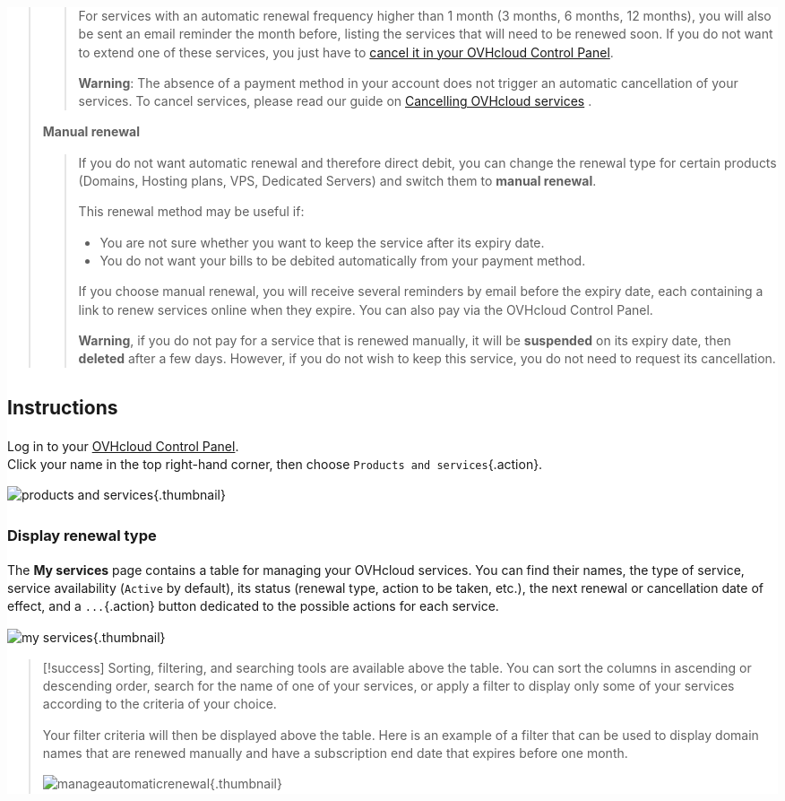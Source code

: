 >> For services with an automatic renewal frequency higher than 1 month (3 months, 6 months, 12 months), you will also be sent an email reminder the month before, listing the services that will need to be renewed soon.
>>If you do not want to extend one of these services, you just have to [cancel it in your OVHcloud Control Panel](how_to_cancel_services1.).
>>
>> **Warning**: The absence of a payment method in your account does not trigger an automatic cancellation of your services. To cancel services, please read our guide on [Cancelling OVHcloud services](how_to_cancel_services1.) .
>>
> **Manual renewal**
>>
>> If you do not want automatic renewal and therefore direct debit, you can change the renewal type for certain products (Domains, Hosting plans, VPS, Dedicated Servers) and switch them to **manual renewal**.
>>
>> This renewal method may be useful if:
>>
>> - You are not sure whether you want to keep the service after its expiry date.
>> - You do not want your bills to be debited automatically from your payment method.
>>
>> If you choose manual renewal, you will receive several reminders by email before the expiry date, each containing a link to renew services online when they expire.
>> You can also pay via the OVHcloud Control Panel.
>>
>> **Warning**, if you do not pay for a service that is renewed manually, it will be **suspended** on its expiry date, then **deleted** after a few days.
>> However, if you do not wish to keep this service, you do not need to request its cancellation.

## Instructions

Log in to your [OVHcloud Control Panel](https://www.ovh.com/auth/?action=gotomanager&from=https://www.ovh.com/en/&ovhSubsidiary=en).<br>
Click your name in the top right-hand corner, then choose `Products and services`{.action}.

![products and services](products-services-en.png){.thumbnail}

### Display renewal type <a name="renewal-type"></a>

The **My services** page contains a table for managing your OVHcloud services. You can find their names, the type of service, service availability (`Active` by default), its status (renewal type, action to be taken, etc.), the next renewal or cancellation date of effect, and a `...`{.action} button dedicated to the possible actions for each service.

![my services](my-services-en.png){.thumbnail}

> [!success]
> Sorting, filtering, and searching tools are available above the table.
> You can sort the columns in ascending or descending order, search for the name of one of your services, or apply a filter to display only some of your services according to the criteria of your choice.
>
> Your filter criteria will then be displayed above the table. Here is an example of a filter that can be used to display domain names that are renewed manually and have a subscription end date that expires before one month.
>
> ![manageautomaticrenewal](filters-en.png){.thumbnail}
